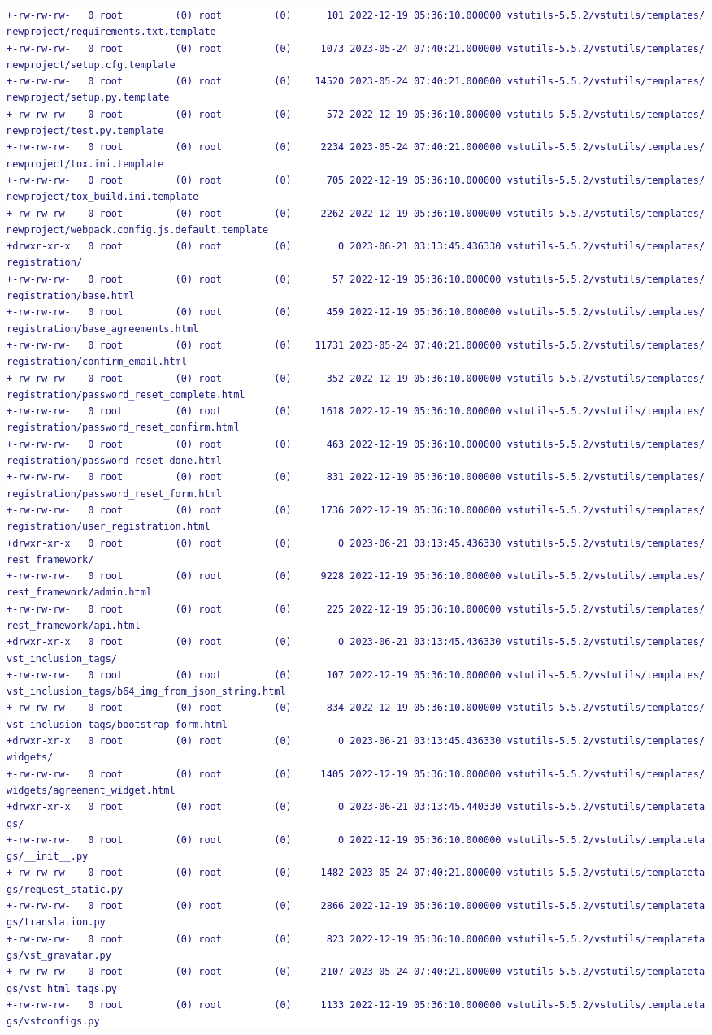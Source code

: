 ```diff
+-rw-rw-rw-   0 root         (0) root         (0)      101 2022-12-19 05:36:10.000000 vstutils-5.5.2/vstutils/templates/newproject/requirements.txt.template
+-rw-rw-rw-   0 root         (0) root         (0)     1073 2023-05-24 07:40:21.000000 vstutils-5.5.2/vstutils/templates/newproject/setup.cfg.template
+-rw-rw-rw-   0 root         (0) root         (0)    14520 2023-05-24 07:40:21.000000 vstutils-5.5.2/vstutils/templates/newproject/setup.py.template
+-rw-rw-rw-   0 root         (0) root         (0)      572 2022-12-19 05:36:10.000000 vstutils-5.5.2/vstutils/templates/newproject/test.py.template
+-rw-rw-rw-   0 root         (0) root         (0)     2234 2023-05-24 07:40:21.000000 vstutils-5.5.2/vstutils/templates/newproject/tox.ini.template
+-rw-rw-rw-   0 root         (0) root         (0)      705 2022-12-19 05:36:10.000000 vstutils-5.5.2/vstutils/templates/newproject/tox_build.ini.template
+-rw-rw-rw-   0 root         (0) root         (0)     2262 2022-12-19 05:36:10.000000 vstutils-5.5.2/vstutils/templates/newproject/webpack.config.js.default.template
+drwxr-xr-x   0 root         (0) root         (0)        0 2023-06-21 03:13:45.436330 vstutils-5.5.2/vstutils/templates/registration/
+-rw-rw-rw-   0 root         (0) root         (0)       57 2022-12-19 05:36:10.000000 vstutils-5.5.2/vstutils/templates/registration/base.html
+-rw-rw-rw-   0 root         (0) root         (0)      459 2022-12-19 05:36:10.000000 vstutils-5.5.2/vstutils/templates/registration/base_agreements.html
+-rw-rw-rw-   0 root         (0) root         (0)    11731 2023-05-24 07:40:21.000000 vstutils-5.5.2/vstutils/templates/registration/confirm_email.html
+-rw-rw-rw-   0 root         (0) root         (0)      352 2022-12-19 05:36:10.000000 vstutils-5.5.2/vstutils/templates/registration/password_reset_complete.html
+-rw-rw-rw-   0 root         (0) root         (0)     1618 2022-12-19 05:36:10.000000 vstutils-5.5.2/vstutils/templates/registration/password_reset_confirm.html
+-rw-rw-rw-   0 root         (0) root         (0)      463 2022-12-19 05:36:10.000000 vstutils-5.5.2/vstutils/templates/registration/password_reset_done.html
+-rw-rw-rw-   0 root         (0) root         (0)      831 2022-12-19 05:36:10.000000 vstutils-5.5.2/vstutils/templates/registration/password_reset_form.html
+-rw-rw-rw-   0 root         (0) root         (0)     1736 2022-12-19 05:36:10.000000 vstutils-5.5.2/vstutils/templates/registration/user_registration.html
+drwxr-xr-x   0 root         (0) root         (0)        0 2023-06-21 03:13:45.436330 vstutils-5.5.2/vstutils/templates/rest_framework/
+-rw-rw-rw-   0 root         (0) root         (0)     9228 2022-12-19 05:36:10.000000 vstutils-5.5.2/vstutils/templates/rest_framework/admin.html
+-rw-rw-rw-   0 root         (0) root         (0)      225 2022-12-19 05:36:10.000000 vstutils-5.5.2/vstutils/templates/rest_framework/api.html
+drwxr-xr-x   0 root         (0) root         (0)        0 2023-06-21 03:13:45.436330 vstutils-5.5.2/vstutils/templates/vst_inclusion_tags/
+-rw-rw-rw-   0 root         (0) root         (0)      107 2022-12-19 05:36:10.000000 vstutils-5.5.2/vstutils/templates/vst_inclusion_tags/b64_img_from_json_string.html
+-rw-rw-rw-   0 root         (0) root         (0)      834 2022-12-19 05:36:10.000000 vstutils-5.5.2/vstutils/templates/vst_inclusion_tags/bootstrap_form.html
+drwxr-xr-x   0 root         (0) root         (0)        0 2023-06-21 03:13:45.436330 vstutils-5.5.2/vstutils/templates/widgets/
+-rw-rw-rw-   0 root         (0) root         (0)     1405 2022-12-19 05:36:10.000000 vstutils-5.5.2/vstutils/templates/widgets/agreement_widget.html
+drwxr-xr-x   0 root         (0) root         (0)        0 2023-06-21 03:13:45.440330 vstutils-5.5.2/vstutils/templatetags/
+-rw-rw-rw-   0 root         (0) root         (0)        0 2022-12-19 05:36:10.000000 vstutils-5.5.2/vstutils/templatetags/__init__.py
+-rw-rw-rw-   0 root         (0) root         (0)     1482 2023-05-24 07:40:21.000000 vstutils-5.5.2/vstutils/templatetags/request_static.py
+-rw-rw-rw-   0 root         (0) root         (0)     2866 2022-12-19 05:36:10.000000 vstutils-5.5.2/vstutils/templatetags/translation.py
+-rw-rw-rw-   0 root         (0) root         (0)      823 2022-12-19 05:36:10.000000 vstutils-5.5.2/vstutils/templatetags/vst_gravatar.py
+-rw-rw-rw-   0 root         (0) root         (0)     2107 2023-05-24 07:40:21.000000 vstutils-5.5.2/vstutils/templatetags/vst_html_tags.py
+-rw-rw-rw-   0 root         (0) root         (0)     1133 2022-12-19 05:36:10.000000 vstutils-5.5.2/vstutils/templatetags/vstconfigs.py
```